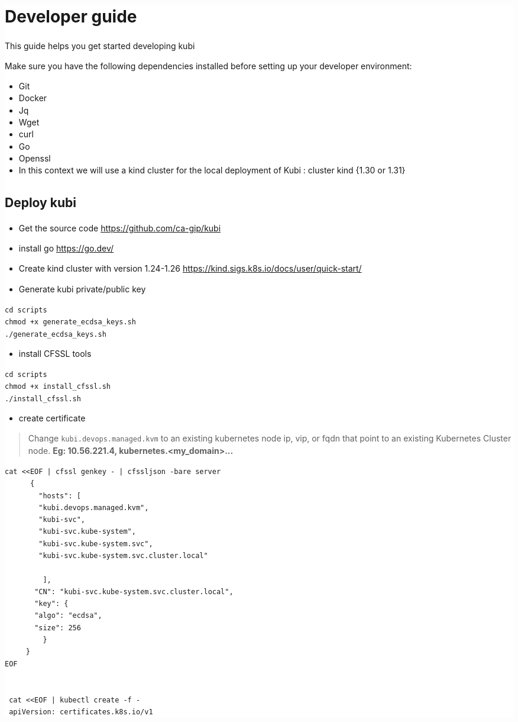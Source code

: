 
# Developer guide

This guide helps you get started developing kubi

Make sure you have the following dependencies installed before setting up your developer environment:

 - Git
 - Docker
 - Jq
 - Wget
 - curl
 - Go
 - Openssl
 - In this context we will use a kind cluster for the local deployment of Kubi : cluster kind {1.30 or 1.31}

## Deploy kubi  

 - Get the source code https://github.com/ca-gip/kubi
  
 - install go  https://go.dev/
    
 - Create kind cluster with version 1.24-1.26 https://kind.sigs.k8s.io/docs/user/quick-start/
  
 - Generate kubi private/public key
 ```
 cd scripts
 chmod +x generate_ecdsa_keys.sh
 ./generate_ecdsa_keys.sh
 ```
  
 - install CFSSL tools
 ```
cd scripts
chmod +x install_cfssl.sh
./install_cfssl.sh
 ```
    
 - create certificate
 > Change `kubi.devops.managed.kvm` to an existing kubernetes node ip, vip, or fqdn
   that point to an existing Kubernetes Cluster node.
   **Eg: 10.56.221.4, kubernetes.<my_domain>...**

 ```
 cat <<EOF | cfssl genkey - | cfssljson -bare server
       {
         "hosts": [
         "kubi.devops.managed.kvm",
         "kubi-svc",
         "kubi-svc.kube-system",
         "kubi-svc.kube-system.svc",
         "kubi-svc.kube-system.svc.cluster.local"
   
          ],
        "CN": "kubi-svc.kube-system.svc.cluster.local",
        "key": {
        "algo": "ecdsa",
        "size": 256
          }
      }
 EOF
   
 
  cat <<EOF | kubectl create -f -
  apiVersion: certificates.k8s.io/v1
 ```